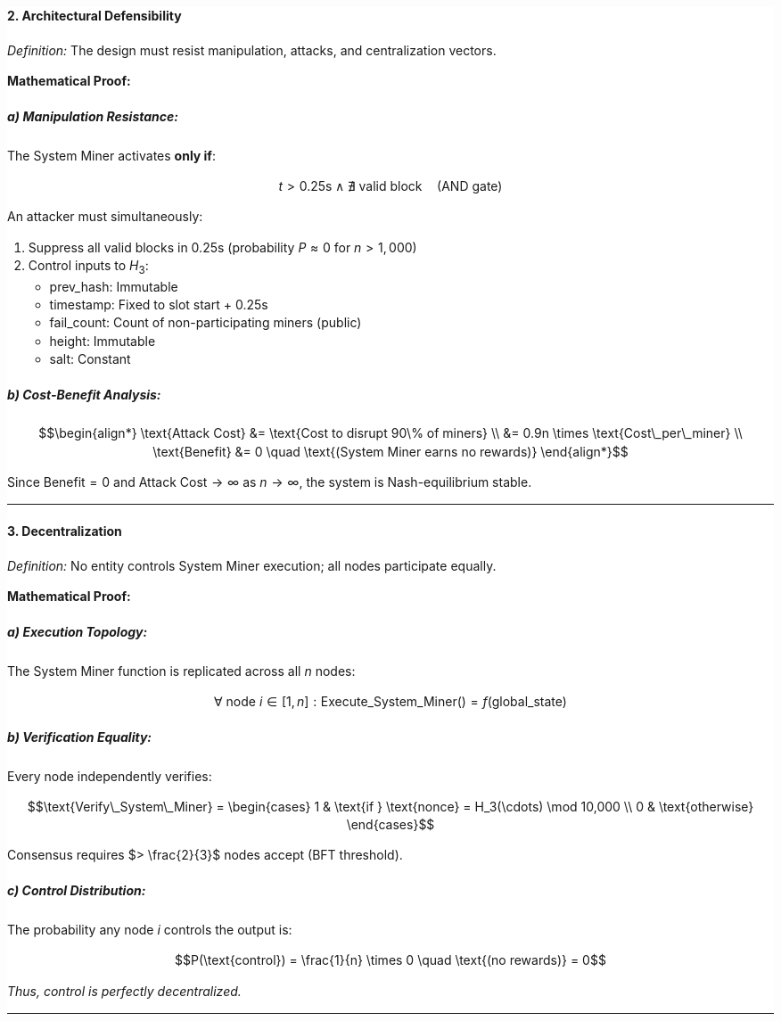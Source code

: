 
#### **2. Architectural Defensibility**  
*Definition:* The design must resist manipulation, attacks, and centralization vectors.  

**Mathematical Proof:**  
##### a) *Manipulation Resistance:*  
The System Miner activates **only if**:  
```math
t > 0.25 \text{s} \land \nexists \text{ valid block} \quad \text{(AND gate)}
```  
An attacker must simultaneously:  
1. Suppress all valid blocks in 0.25s (probability $P \approx 0$ for $n > 1,000$)  
2. Control inputs to $H_3$:  
   - $\text{prev\_hash}$: Immutable  
   - $\text{timestamp}$: Fixed to slot start + 0.25s  
   - $\text{fail\_count}$: Count of non-participating miners (public)  
   - $\text{height}$: Immutable  
   - $\text{salt}$: Constant  

##### b) *Cost-Benefit Analysis:*  
```math
\begin{align*}
\text{Attack Cost} &= \text{Cost to disrupt 90\% of miners} \\
&= 0.9n \times \text{Cost\_per\_miner} \\
\text{Benefit} &= 0 \quad \text{(System Miner earns no rewards)}
\end{align*}
```  
Since $\text{Benefit} = 0$ and $\text{Attack Cost} \to \infty$ as $n \to \infty$, the system is Nash-equilibrium stable.  

---

#### **3. Decentralization**  
*Definition:* No entity controls System Miner execution; all nodes participate equally.  

**Mathematical Proof:**  
##### a) *Execution Topology:*  
The System Miner function is replicated across all $n$ nodes:  
```math
\forall \text{ node } i \in [1, n]: \text{Execute\_System\_Miner}() = f(\text{global\_state})
```  
##### b) *Verification Equality:*  
Every node independently verifies:  
```math
\text{Verify\_System\_Miner} = \begin{cases} 
1 & \text{if } \text{nonce} = H_3(\cdots) \mod 10,000 \\
0 & \text{otherwise}
\end{cases}
```  
Consensus requires $> \frac{2}{3}$ nodes accept (BFT threshold).  

##### c) *Control Distribution:*  
The probability any node $i$ controls the output is:  
```math
P(\text{control}) = \frac{1}{n} \times 0 \quad \text{(no rewards)} = 0
```  
*Thus, control is perfectly decentralized.*  

---